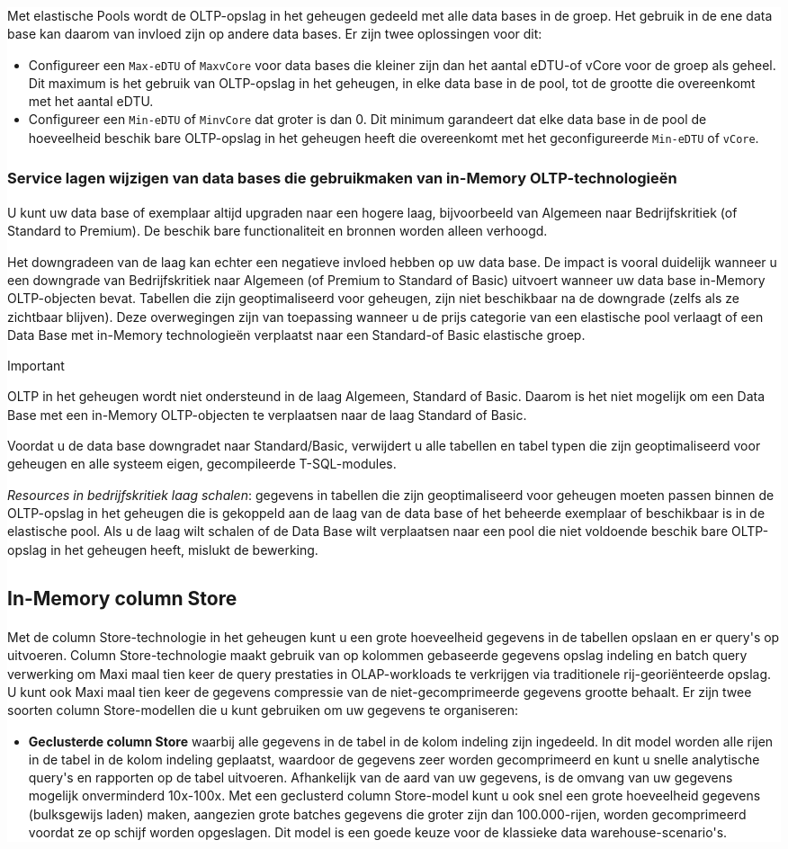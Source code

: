 Met elastische Pools wordt de OLTP-opslag in het geheugen gedeeld met alle data bases in de groep. Het gebruik in de ene data base kan daarom van invloed zijn op andere data bases. Er zijn twee oplossingen voor dit:

- Configureer een `Max-eDTU` of `MaxvCore` voor data bases die kleiner zijn dan het aantal eDTU-of vCore voor de groep als geheel. Dit maximum is het gebruik van OLTP-opslag in het geheugen, in elke data base in de pool, tot de grootte die overeenkomt met het aantal eDTU.
- Configureer een `Min-eDTU` of `MinvCore` dat groter is dan 0. Dit minimum garandeert dat elke data base in de pool de hoeveelheid beschik bare OLTP-opslag in het geheugen heeft die overeenkomt met het geconfigureerde `Min-eDTU` of `vCore`.

### <a name="changing-service-tiers-of-databases-that-use-in-memory-oltp-technologies"></a>Service lagen wijzigen van data bases die gebruikmaken van in-Memory OLTP-technologieën

U kunt uw data base of exemplaar altijd upgraden naar een hogere laag, bijvoorbeeld van Algemeen naar Bedrijfskritiek (of Standard to Premium). De beschik bare functionaliteit en bronnen worden alleen verhoogd.

Het downgradeen van de laag kan echter een negatieve invloed hebben op uw data base. De impact is vooral duidelijk wanneer u een downgrade van Bedrijfskritiek naar Algemeen (of Premium to Standard of Basic) uitvoert wanneer uw data base in-Memory OLTP-objecten bevat. Tabellen die zijn geoptimaliseerd voor geheugen, zijn niet beschikbaar na de downgrade (zelfs als ze zichtbaar blijven). Deze overwegingen zijn van toepassing wanneer u de prijs categorie van een elastische pool verlaagt of een Data Base met in-Memory technologieën verplaatst naar een Standard-of Basic elastische groep.

> [!Important]
> OLTP in het geheugen wordt niet ondersteund in de laag Algemeen, Standard of Basic. Daarom is het niet mogelijk om een Data Base met een in-Memory OLTP-objecten te verplaatsen naar de laag Standard of Basic.

Voordat u de data base downgradet naar Standard/Basic, verwijdert u alle tabellen en tabel typen die zijn geoptimaliseerd voor geheugen en alle systeem eigen, gecompileerde T-SQL-modules. 

*Resources in bedrijfskritiek laag schalen*: gegevens in tabellen die zijn geoptimaliseerd voor geheugen moeten passen binnen de OLTP-opslag in het geheugen die is gekoppeld aan de laag van de data base of het beheerde exemplaar of beschikbaar is in de elastische pool. Als u de laag wilt schalen of de Data Base wilt verplaatsen naar een pool die niet voldoende beschik bare OLTP-opslag in het geheugen heeft, mislukt de bewerking.

## <a name="in-memory-columnstore"></a>In-Memory column Store

Met de column Store-technologie in het geheugen kunt u een grote hoeveelheid gegevens in de tabellen opslaan en er query's op uitvoeren. Column Store-technologie maakt gebruik van op kolommen gebaseerde gegevens opslag indeling en batch query verwerking om Maxi maal tien keer de query prestaties in OLAP-workloads te verkrijgen via traditionele rij-georiënteerde opslag. U kunt ook Maxi maal tien keer de gegevens compressie van de niet-gecomprimeerde gegevens grootte behaalt.
Er zijn twee soorten column Store-modellen die u kunt gebruiken om uw gegevens te organiseren:

- **Geclusterde column Store** waarbij alle gegevens in de tabel in de kolom indeling zijn ingedeeld. In dit model worden alle rijen in de tabel in de kolom indeling geplaatst, waardoor de gegevens zeer worden gecomprimeerd en kunt u snelle analytische query's en rapporten op de tabel uitvoeren. Afhankelijk van de aard van uw gegevens, is de omvang van uw gegevens mogelijk onverminderd 10x-100x. Met een geclusterd column Store-model kunt u ook snel een grote hoeveelheid gegevens (bulksgewijs laden) maken, aangezien grote batches gegevens die groter zijn dan 100.000-rijen, worden gecomprimeerd voordat ze op schijf worden opgeslagen. Dit model is een goede keuze voor de klassieke data warehouse-scenario's. 